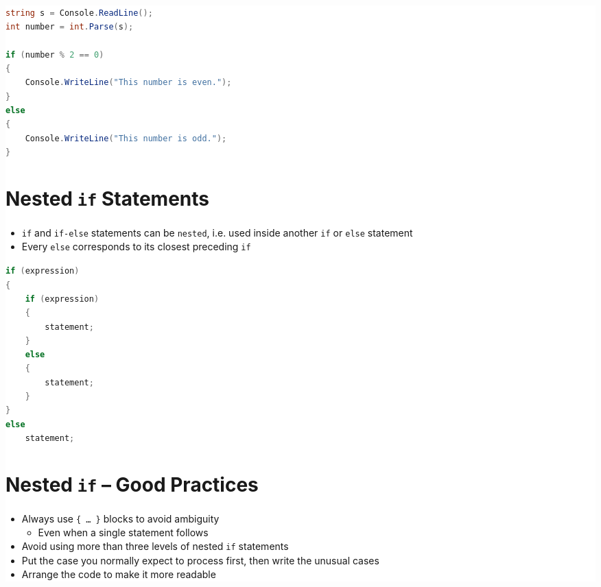 ```cs
string s = Console.ReadLine();
int number = int.Parse(s);

if (number % 2 == 0)
{
    Console.WriteLine("This number is even.");
}
else
{
    Console.WriteLine("This number is odd.");
}
```














# <a id="nestedif"></a>Nested `if` Statements
- `if` and `if-else` statements can be `nested`, i.e. used inside another `if` or `else` statement
- Every `else` corresponds to its closest preceding `if`

```cs
if (expression)
{
    if (expression)
    {
        statement;
    }
    else
    {
        statement;
    }
}
else
    statement;
```




# Nested `if` – Good Practices
- Always use `{ … }` blocks to avoid ambiguity
  - Even when a single statement follows
- Avoid using more than three levels of nested `if` statements
- Put the case you normally expect to process first, then write the unusual cases
- Arrange the code to make it more readable

